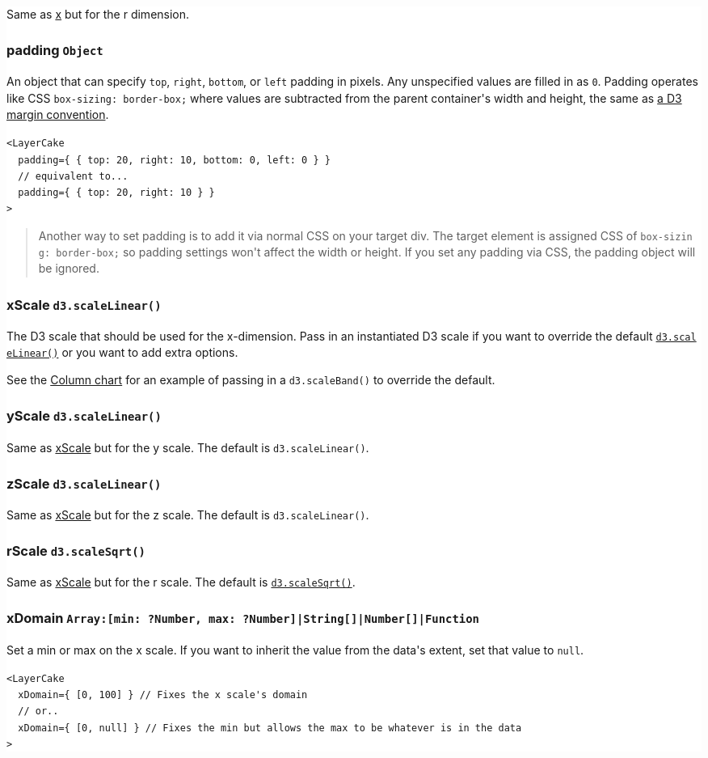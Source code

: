 Same as [x](/guide#x) but for the r dimension.

### padding `Object`

An object that can specify `top`, `right`, `bottom`, or `left` padding in pixels. Any unspecified values are filled in as `0`. Padding operates like CSS `box-sizing: border-box;` where values are subtracted from the parent container's width and height, the same as [a D3 margin convention](https://bl.ocks.org/mbostock/3019563).

```svelte
<LayerCake
  padding={ { top: 20, right: 10, bottom: 0, left: 0 } }
  // equivalent to...
  padding={ { top: 20, right: 10 } }
>
```

> Another way to set padding is to add it via normal CSS on your target div. The target element is assigned CSS of `box-sizing: border-box;` so padding settings won't affect the width or height. If you set any padding via CSS, the padding object will be ignored.

### xScale `d3.scaleLinear()`

The D3 scale that should be used for the x-dimension. Pass in an instantiated D3 scale if you want to override the default [`d3.scaleLinear()`](https://github.com/d3/d3-scale#scalelinear) or you want to add extra options.

See the [Column chart](/example/Column) for an example of passing in a `d3.scaleBand()` to override the default.

### yScale `d3.scaleLinear()`

Same as [xScale](/guide#xscale) but for the y scale. The default is `d3.scaleLinear()`.

### zScale `d3.scaleLinear()`

Same as [xScale](/guide#xscale) but for the z scale. The default is `d3.scaleLinear()`.

### rScale `d3.scaleSqrt()`

Same as [xScale](/guide#xscale) but for the r scale. The default is [`d3.scaleSqrt()`](https://github.com/d3/d3-scale#scalesqrt).

### xDomain `Array:[min: ?Number, max: ?Number]|String[]|Number[]|Function`

Set a min or max on the x scale. If you want to inherit the value from the data's extent, set that value to `null`.

```svelte
<LayerCake
  xDomain={ [0, 100] } // Fixes the x scale's domain
  // or..
  xDomain={ [0, null] } // Fixes the min but allows the max to be whatever is in the data
>
```
